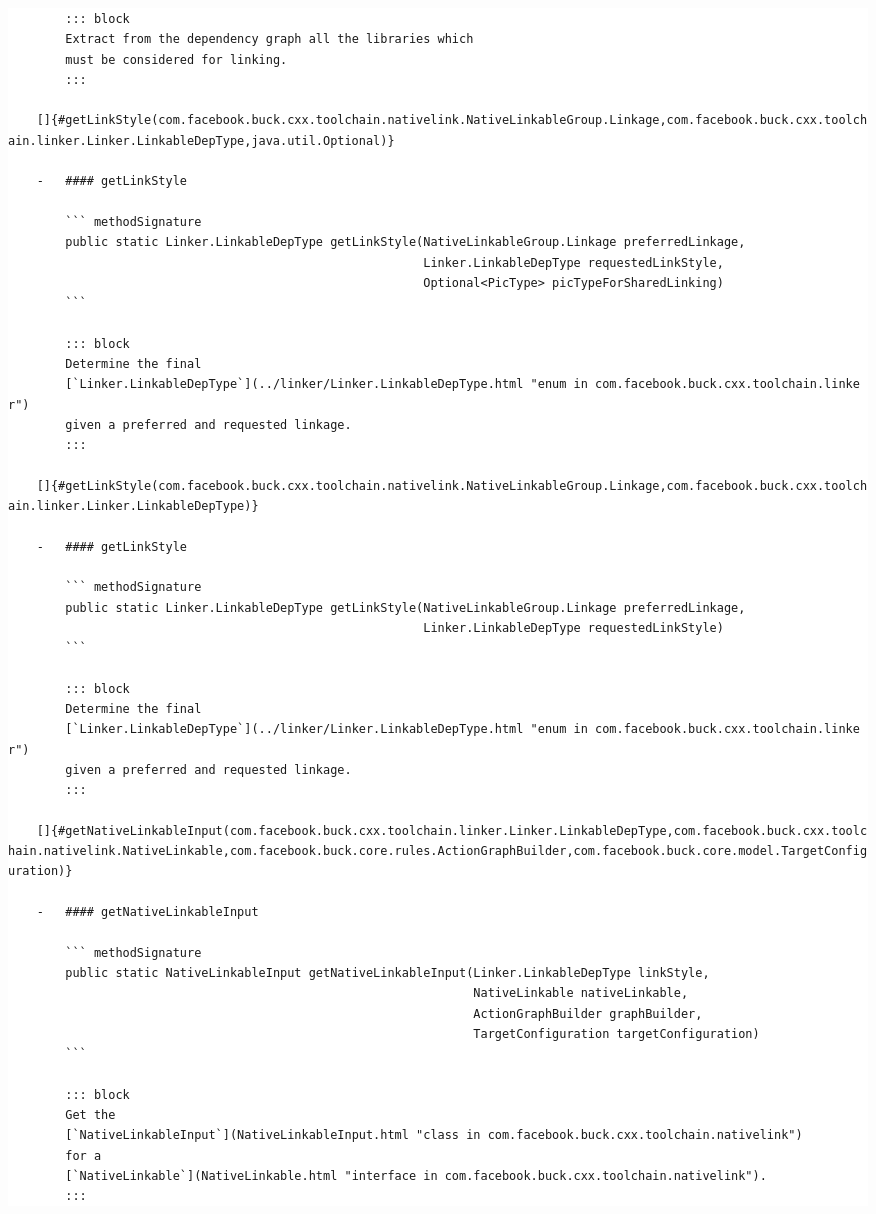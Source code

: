             ::: block
            Extract from the dependency graph all the libraries which
            must be considered for linking.
            :::

        []{#getLinkStyle(com.facebook.buck.cxx.toolchain.nativelink.NativeLinkableGroup.Linkage,com.facebook.buck.cxx.toolchain.linker.Linker.LinkableDepType,java.util.Optional)}

        -   #### getLinkStyle

            ``` methodSignature
            public static Linker.LinkableDepType getLinkStyle​(NativeLinkableGroup.Linkage preferredLinkage,
                                                              Linker.LinkableDepType requestedLinkStyle,
                                                              Optional<PicType> picTypeForSharedLinking)
            ```

            ::: block
            Determine the final
            [`Linker.LinkableDepType`](../linker/Linker.LinkableDepType.html "enum in com.facebook.buck.cxx.toolchain.linker")
            given a preferred and requested linkage.
            :::

        []{#getLinkStyle(com.facebook.buck.cxx.toolchain.nativelink.NativeLinkableGroup.Linkage,com.facebook.buck.cxx.toolchain.linker.Linker.LinkableDepType)}

        -   #### getLinkStyle

            ``` methodSignature
            public static Linker.LinkableDepType getLinkStyle​(NativeLinkableGroup.Linkage preferredLinkage,
                                                              Linker.LinkableDepType requestedLinkStyle)
            ```

            ::: block
            Determine the final
            [`Linker.LinkableDepType`](../linker/Linker.LinkableDepType.html "enum in com.facebook.buck.cxx.toolchain.linker")
            given a preferred and requested linkage.
            :::

        []{#getNativeLinkableInput(com.facebook.buck.cxx.toolchain.linker.Linker.LinkableDepType,com.facebook.buck.cxx.toolchain.nativelink.NativeLinkable,com.facebook.buck.core.rules.ActionGraphBuilder,com.facebook.buck.core.model.TargetConfiguration)}

        -   #### getNativeLinkableInput

            ``` methodSignature
            public static NativeLinkableInput getNativeLinkableInput​(Linker.LinkableDepType linkStyle,
                                                                     NativeLinkable nativeLinkable,
                                                                     ActionGraphBuilder graphBuilder,
                                                                     TargetConfiguration targetConfiguration)
            ```

            ::: block
            Get the
            [`NativeLinkableInput`](NativeLinkableInput.html "class in com.facebook.buck.cxx.toolchain.nativelink")
            for a
            [`NativeLinkable`](NativeLinkable.html "interface in com.facebook.buck.cxx.toolchain.nativelink").
            :::
